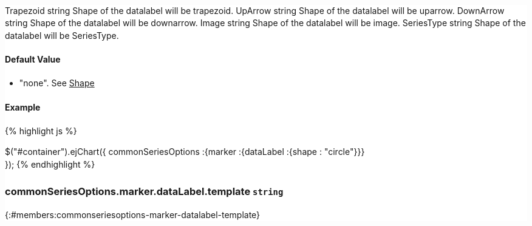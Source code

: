 <td class="name">
Trapezoid</td>
<td class="type">string</td>
<td class="description">Shape of the datalabel will be trapezoid.</td>
</tr> 
<tr>
<td class="name">
UpArrow</td>
<td class="type">string</td>
<td class="description">Shape of the datalabel will be uparrow.</td>
</tr> 
<tr>
<td class="name">
DownArrow</td>
<td class="type">string</td>
<td class="description">Shape of the datalabel will be downarrow.</td>
</tr> 
<tr>
<td class="name">
Image</td>
<td class="type">string</td>
<td class="description">Shape of the datalabel will be image.</td>
</tr> 
<tr>
<td class="name">
SeriesType</td>
<td class="type">string</td>
<td class="description">Shape of the datalabel will be SeriesType.</td>
</tr> 

</tbody>
</table>


#### Default Value



* "none". See <a href="ejchart.html#members:commonseriesoptions-marker-datalabel-shape">Shape</a>




#### Example


{% highlight js %}
 
 
$("#container").ejChart({
commonSeriesOptions :{marker :{dataLabel :{shape : "circle"}}}                 
});
{% endhighlight %}


### commonSeriesOptions.marker.dataLabel.template `string`
{:#members:commonseriesoptions-marker-datalabel-template}
